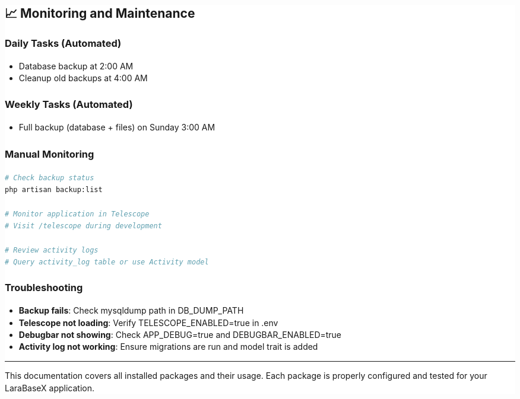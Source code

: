 
## 📈 Monitoring and Maintenance

### Daily Tasks (Automated)
- Database backup at 2:00 AM
- Cleanup old backups at 4:00 AM

### Weekly Tasks (Automated)
- Full backup (database + files) on Sunday 3:00 AM

### Manual Monitoring
```bash
# Check backup status
php artisan backup:list

# Monitor application in Telescope
# Visit /telescope during development

# Review activity logs
# Query activity_log table or use Activity model
```

### Troubleshooting
- **Backup fails**: Check mysqldump path in DB_DUMP_PATH
- **Telescope not loading**: Verify TELESCOPE_ENABLED=true in .env
- **Debugbar not showing**: Check APP_DEBUG=true and DEBUGBAR_ENABLED=true
- **Activity log not working**: Ensure migrations are run and model trait is added

---

This documentation covers all installed packages and their usage. Each package is properly configured and tested for your LaraBaseX application.
